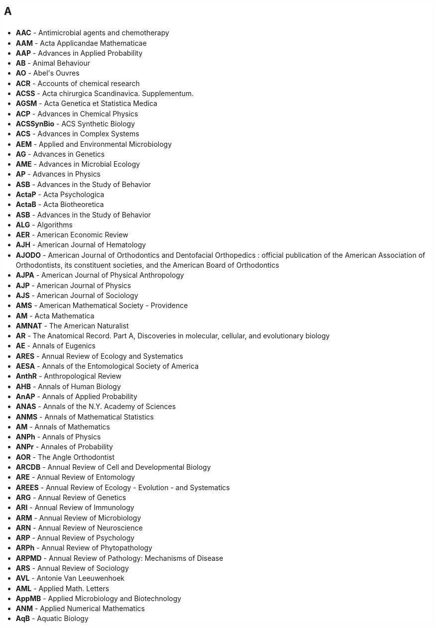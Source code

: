 ## A ##

-  **AAC** - Antimicrobial agents and chemotherapy
-  **AAM** - Acta Applicandae Mathematicae
-  **AAP** - Advances in Applied Probability
-  **AB** - Animal Behaviour
-  **AO** - Abel's Ouvres
-  **ACR** - Accounts of chemical research
-  **ACSS** - Acta chirurgica Scandinavica. Supplementum.
-  **AGSM** - Acta Genetica et Statistica Medica
-  **ACP** - Advances in Chemical Physics
-  **ACSSynBio** - ACS Synthetic Biology
-  **ACS** - Advances in Complex Systems
-  **AEM** - Applied and Environmental Microbiology
-  **AG** - Advances in Genetics
-  **AME** - Advances in Microbial Ecology
-  **AP** - Advances in Physics
-  **ASB** - Advances in the Study of Behavior
-  **ActaP** - Acta Psychologica
-  **ActaB** - Acta Biotheoretica
-  **ASB** - Advances in the Study of Behavior
-  **ALG** - Algorithms
-  **AER** - American Economic Review
-  **AJH** - American Journal of Hematology
-  **AJODO** - American Journal of Orthodontics and Dentofacial Orthopedics : official publication of the American Association of Orthodontists, its constituent societies, and the American Board of Orthodontics
-  **AJPA** - American Journal of Physical Anthropology
-  **AJP** - American Journal of Physics
-  **AJS** - American Journal of Sociology
-  **AMS** - American Mathematical Society -  Providence
-  **AM** - Acta Mathematica
-  **AMNAT** - The American Naturalist
-  **AR** - The Anatomical Record. Part A, Discoveries in molecular, cellular, and evolutionary biology
-  **AE** - Annals of Eugenics
-  **ARES** - Annual Review of Ecology and Systematics
-  **AESA** - Annals of the Entomological Society of America
-  **AnthR** - Anthropological Review
-  **AHB** - Annals of Human Biology
-  **AnAP** - Annals of Applied Probability
-  **ANAS** - Annals of the N.Y. Academy of Sciences
-  **ANMS** - Annals of Mathematical Statistics
-  **AM** - Annals of Mathematics
-  **ANPh** - Annals of Physics
-  **ANPr** - Annales of Probability
-  **AOR** - The Angle Orthodontist
-  **ARCDB** - Annual Review of Cell and Developmental Biology
-  **ARE** - Annual Review of Entomology
-  **AREES** - Annual Review of Ecology -  Evolution -  and Systematics
-  **ARG** - Annual Review of Genetics
-  **ARI** - Annual Review of Immunology
-  **ARM** - Annual Review of Microbiology
-  **ARN** - Annual Review of Neuroscience
-  **ARP** - Annual Review of Psychology
-  **ARPh** - Annual Review of Phytopathology
-  **ARPMD** - Annual Review of Pathology: Mechanisms of Disease
-  **ARS** - Annual Review of Sociology
-  **AVL** - Antonie Van Leeuwenhoek
-  **AML** - Applied Math. Letters
-  **AppMB** - Applied Microbiology and Biotechnology
-  **ANM** - Applied Numerical Mathematics
-  **AqB** - Aquatic Biology